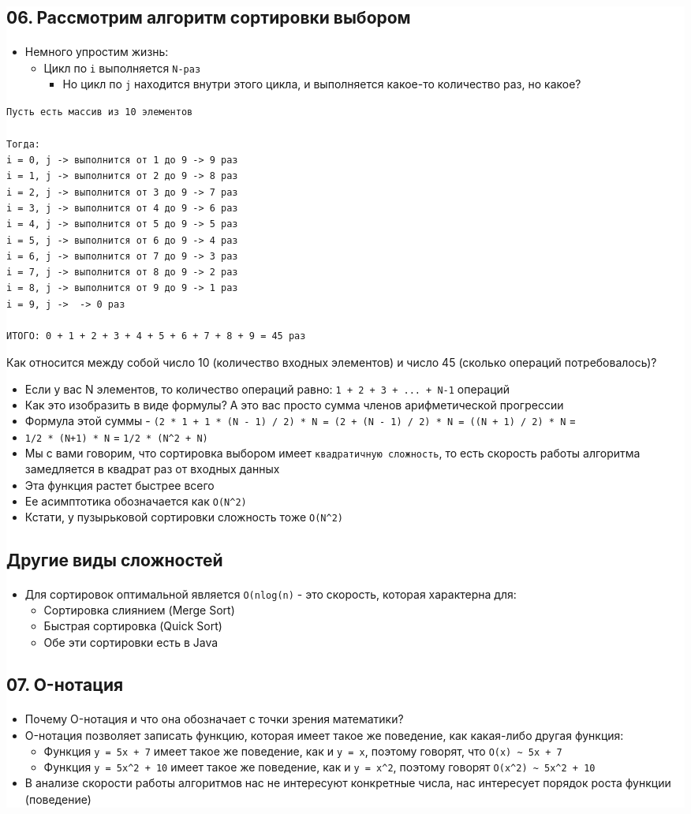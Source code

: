 ## 06. Рассмотрим алгоритм сортировки выбором

* Немного упростим жизнь:
  * Цикл по `i` выполняется `N-раз`
    * Но цикл по `j` находится внутри этого цикла, и выполняется какое-то количество раз, но какое?

```
Пусть есть массив из 10 элементов

Тогда:
i = 0, j -> выполнится от 1 до 9 -> 9 раз
i = 1, j -> выполнится от 2 до 9 -> 8 раз
i = 2, j -> выполнится от 3 до 9 -> 7 раз
i = 3, j -> выполнится от 4 до 9 -> 6 раз
i = 4, j -> выполнится от 5 до 9 -> 5 раз
i = 5, j -> выполнится от 6 до 9 -> 4 раз
i = 6, j -> выполнится от 7 до 9 -> 3 раз
i = 7, j -> выполнится от 8 до 9 -> 2 раз
i = 8, j -> выполнится от 9 до 9 -> 1 раз
i = 9, j ->  -> 0 раз

ИТОГО: 0 + 1 + 2 + 3 + 4 + 5 + 6 + 7 + 8 + 9 = 45 раз
```

Как относится между собой число 10 (количество входных элементов) и число 45 (сколько операций потребовалось)?

* Если у вас N элементов, то количество операций равно: `1 + 2 + 3 + ... + N-1` операций
* Как это изобразить в виде формулы? А это вас просто сумма членов арифметической прогрессии
* Формула этой суммы - `(2 * 1 + 1 * (N - 1) / 2) * N = (2 + (N - 1) / 2) * N = ((N + 1) / 2) * N` =
* `1/2 * (N+1) * N` = `1/2 * (N^2 + N)`
* Мы с вами говорим, что сортировка выбором имеет `квадратичную сложность`, то есть скорость работы алгоритма замедляется в квадрат раз от входных данных
* Эта функция растет быстрее всего
* Ее асимптотика обозначается как `O(N^2)`
* Кстати, у пузырьковой сортировки сложность тоже `O(N^2)`

## Другие виды сложностей

* Для сортировок оптимальной является `O(nlog(n)` - это скорость, которая характерна для:
  * Сортировка слиянием (Merge Sort)
  * Быстрая сортировка (Quick Sort)
  * Обе эти сортировки есть в Java

## 07. O-нотация

* Почему O-нотация и что она обозначает с точки зрения математики?
* O-нотация позволяет записать функцию, которая имеет такое же поведение, как какая-либо другая функция:
  * Функция `y = 5x + 7` имеет такое же поведение, как и `y = x`, поэтому говорят, что `O(x) ~ 5x + 7`
  * Функция `y = 5x^2 + 10` имеет такое же поведение, как и `y = x^2`, поэтому говорят `O(x^2) ~ 5x^2 + 10`
* В анализе скорости работы алгоритмов нас не интересуют конкретные числа, нас интересует порядок роста функции (поведение)
